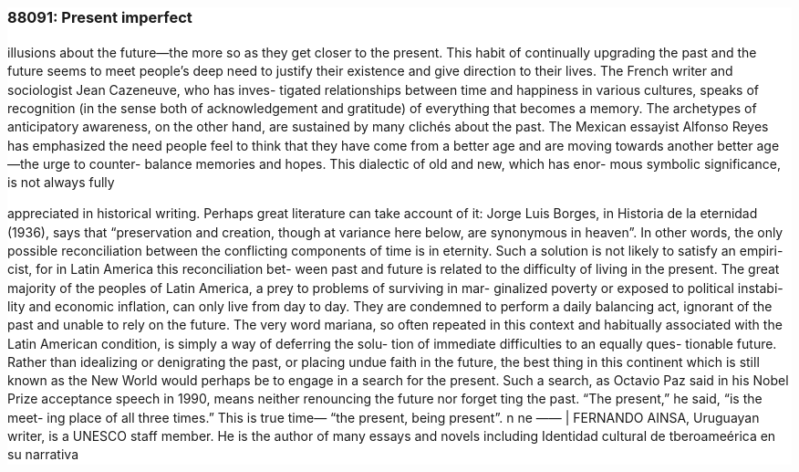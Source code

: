 
### 88091: Present imperfect

illusions about the future—the more so as they 
get closer to the present. This habit of continually 
upgrading the past and the future seems to meet 
people’s deep need to justify their existence and 
give direction to their lives. The French writer 
and sociologist Jean Cazeneuve, who has inves- 
tigated relationships between time and happiness 
in various cultures, speaks of recognition (in the 
sense both of acknowledgement and gratitude) of 
everything that becomes a memory. The 
archetypes of anticipatory awareness, on the 
other hand, are sustained by many clichés about 
the past. The Mexican essayist Alfonso Reyes has 
emphasized the need people feel to think that 
they have come from a better age and are moving 
towards another better age—the urge to counter- 
balance memories and hopes. 
This dialectic of old and new, which has enor- 
mous symbolic significance, is not always fully 
 
appreciated in historical writing. Perhaps great 
literature can take account of it: Jorge Luis 
Borges, in Historia de la eternidad (1936), says that 
“preservation and creation, though at variance 
here below, are synonymous in heaven”. In other 
words, the only possible reconciliation between 
the conflicting components of time is in eternity. 
Such a solution is not likely to satisfy an empiri- 
cist, for in Latin America this reconciliation bet- 
ween past and future is related to the difficulty 
of living in the present. 
The great majority of the peoples of Latin 
America, a prey to problems of surviving in mar- 
ginalized poverty or exposed to political instabi- 
lity and economic inflation, can only live from 
day to day. They are condemned to perform a 
daily balancing act, ignorant of the past and 
unable to rely on the future. The very word 
mariana, so often repeated in this context and 
habitually associated with the Latin American 
condition, is simply a way of deferring the solu- 
tion of immediate difficulties to an equally ques- 
tionable future. 
Rather than idealizing or denigrating the past, 
or placing undue faith in the future, the best thing 
in this continent which is still known as the New 
World would perhaps be to engage in a search 
for the present. Such a search, as Octavio Paz said 
in his Nobel Prize acceptance speech in 1990, 
means neither renouncing the future nor forget 
ting the past. “The present,” he said, “is the meet- 
ing place of all three times.” This is true time— 
“the present, being present”. n 
ne 
—— | 
FERNANDO AINSA, 
Uruguayan writer, is a UNESCO 
staff member. He is the author 
of many essays and novels 
including Identidad cultural de 
tberoameérica en su narrativa 